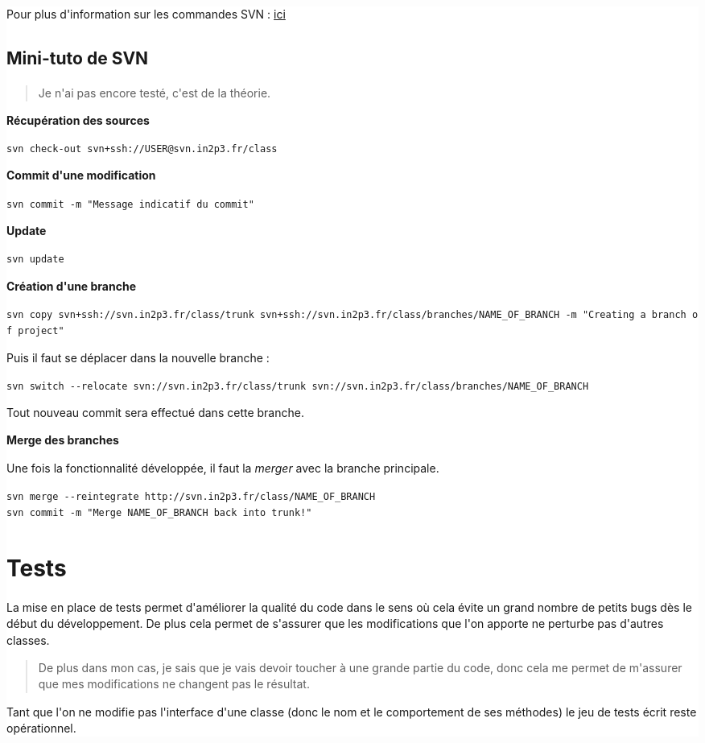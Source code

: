 Pour plus d'information sur les commandes SVN : [ici](http://svnbook.red-bean.com/en/1.7/svn.ref.html)

## Mini-tuto de SVN

> Je n'ai pas encore testé, c'est de la théorie.

**Récupération des sources**

```
svn check-out svn+ssh://USER@svn.in2p3.fr/class
```

**Commit d'une modification**

```
svn commit -m "Message indicatif du commit"
```

**Update**

```
svn update
```

**Création d'une branche**

```
svn copy svn+ssh://svn.in2p3.fr/class/trunk svn+ssh://svn.in2p3.fr/class/branches/NAME_OF_BRANCH -m "Creating a branch of project"
```

Puis il faut se déplacer dans la nouvelle branche :
```
svn switch --relocate svn://svn.in2p3.fr/class/trunk svn://svn.in2p3.fr/class/branches/NAME_OF_BRANCH
```
Tout nouveau commit sera effectué dans cette branche.

**Merge des branches**

Une fois la fonctionnalité développée, il faut la *merger* avec la branche principale.

```
svn merge --reintegrate http://svn.in2p3.fr/class/NAME_OF_BRANCH
svn commit -m "Merge NAME_OF_BRANCH back into trunk!"
```


# Tests

La mise en place de tests permet d'améliorer la qualité du code dans le sens où cela évite un grand nombre de petits bugs dès le début du développement. De plus cela permet de s'assurer que les modifications que l'on apporte ne perturbe pas d'autres classes.

> De plus dans mon cas, je sais que je vais devoir toucher à une grande partie du code, donc cela me permet de m'assurer que mes modifications ne changent pas le résultat.

Tant que l'on ne modifie pas l'interface d'une classe (donc le nom et le comportement de ses méthodes) le jeu de tests écrit reste opérationnel.
